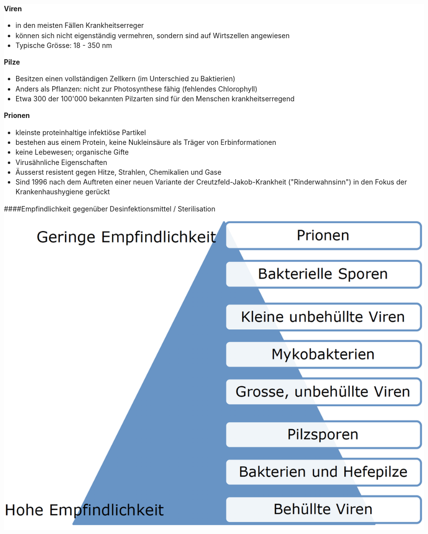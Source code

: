 **Viren**

* in den meisten Fällen Krankheitserreger
* können sich nicht eigenständig vermehren, sondern sind auf Wirtszellen angewiesen
* Typische Grösse: 18 - 350 nm

**Pilze**

* Besitzen einen vollständigen Zellkern (im Unterschied zu Baktierien)
* Anders als Pflanzen: nicht zur Photosynthese fähig (fehlendes Chlorophyll)
* Etwa 300 der 100'000 bekannten Pilzarten sind für den Menschen krankheitserregend

**Prionen**

* kleinste proteinhaltige infektiöse Partikel
* bestehen aus einem Protein, keine Nukleinsäure als Träger von Erbinformationen
* keine Lebewesen; organische Gifte
* Virusähnliche Eigenschaften
* Äusserst resistent gegen Hitze, Strahlen, Chemikalien und Gase
* Sind 1996 nach dem Auftreten einer neuen Variante der Creutzfeld-Jakob-Krankheit ("Rinderwahnsinn") in den Fokus der Krankenhaushygiene gerückt

####Empfindlichkeit gegenüber Desinfektionsmittel / Sterilisation

![](empfindlichkeit.png)
